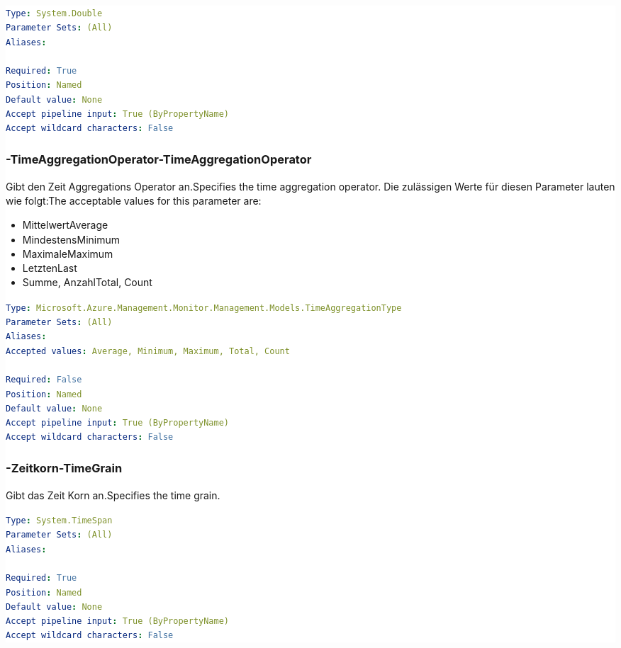 ```yaml
Type: System.Double
Parameter Sets: (All)
Aliases:

Required: True
Position: Named
Default value: None
Accept pipeline input: True (ByPropertyName)
Accept wildcard characters: False
```

### <span data-ttu-id="d78e8-155">-TimeAggregationOperator</span><span class="sxs-lookup"><span data-stu-id="d78e8-155">-TimeAggregationOperator</span></span>
<span data-ttu-id="d78e8-156">Gibt den Zeit Aggregations Operator an.</span><span class="sxs-lookup"><span data-stu-id="d78e8-156">Specifies the time aggregation operator.</span></span>
<span data-ttu-id="d78e8-157">Die zulässigen Werte für diesen Parameter lauten wie folgt:</span><span class="sxs-lookup"><span data-stu-id="d78e8-157">The acceptable values for this parameter are:</span></span>
- <span data-ttu-id="d78e8-158">Mittelwert</span><span class="sxs-lookup"><span data-stu-id="d78e8-158">Average</span></span>
- <span data-ttu-id="d78e8-159">Mindestens</span><span class="sxs-lookup"><span data-stu-id="d78e8-159">Minimum</span></span>
- <span data-ttu-id="d78e8-160">Maximale</span><span class="sxs-lookup"><span data-stu-id="d78e8-160">Maximum</span></span>
- <span data-ttu-id="d78e8-161">Letzten</span><span class="sxs-lookup"><span data-stu-id="d78e8-161">Last</span></span>
- <span data-ttu-id="d78e8-162">Summe, Anzahl</span><span class="sxs-lookup"><span data-stu-id="d78e8-162">Total, Count</span></span>

```yaml
Type: Microsoft.Azure.Management.Monitor.Management.Models.TimeAggregationType
Parameter Sets: (All)
Aliases:
Accepted values: Average, Minimum, Maximum, Total, Count

Required: False
Position: Named
Default value: None
Accept pipeline input: True (ByPropertyName)
Accept wildcard characters: False
```

### <span data-ttu-id="d78e8-163">-Zeitkorn</span><span class="sxs-lookup"><span data-stu-id="d78e8-163">-TimeGrain</span></span>
<span data-ttu-id="d78e8-164">Gibt das Zeit Korn an.</span><span class="sxs-lookup"><span data-stu-id="d78e8-164">Specifies the time grain.</span></span>

```yaml
Type: System.TimeSpan
Parameter Sets: (All)
Aliases:

Required: True
Position: Named
Default value: None
Accept pipeline input: True (ByPropertyName)
Accept wildcard characters: False
```
